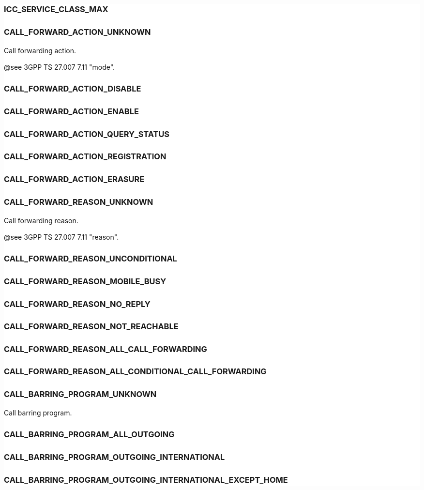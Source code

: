 ### ICC_SERVICE_CLASS_MAX ###

### CALL_FORWARD_ACTION_UNKNOWN ###
  
Call forwarding action.  
  
@see 3GPP TS 27.007 7.11 "mode".  
  

### CALL_FORWARD_ACTION_DISABLE ###

### CALL_FORWARD_ACTION_ENABLE ###

### CALL_FORWARD_ACTION_QUERY_STATUS ###

### CALL_FORWARD_ACTION_REGISTRATION ###

### CALL_FORWARD_ACTION_ERASURE ###

### CALL_FORWARD_REASON_UNKNOWN ###
  
Call forwarding reason.  
  
@see 3GPP TS 27.007 7.11 "reason".  
  

### CALL_FORWARD_REASON_UNCONDITIONAL ###

### CALL_FORWARD_REASON_MOBILE_BUSY ###

### CALL_FORWARD_REASON_NO_REPLY ###

### CALL_FORWARD_REASON_NOT_REACHABLE ###

### CALL_FORWARD_REASON_ALL_CALL_FORWARDING ###

### CALL_FORWARD_REASON_ALL_CONDITIONAL_CALL_FORWARDING ###

### CALL_BARRING_PROGRAM_UNKNOWN ###
  
Call barring program.  
  

### CALL_BARRING_PROGRAM_ALL_OUTGOING ###

### CALL_BARRING_PROGRAM_OUTGOING_INTERNATIONAL ###

### CALL_BARRING_PROGRAM_OUTGOING_INTERNATIONAL_EXCEPT_HOME ###
